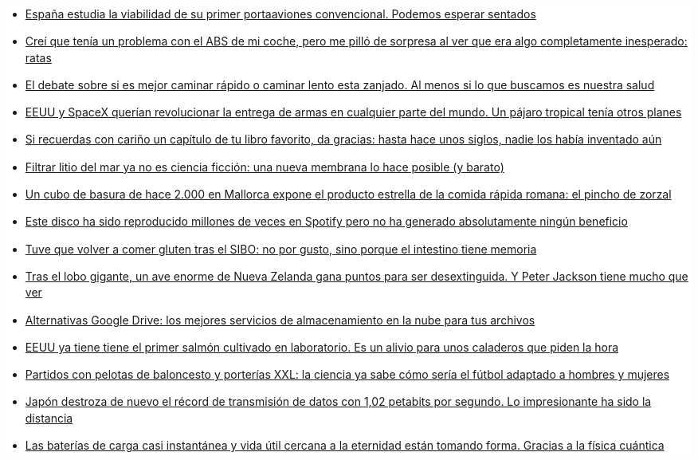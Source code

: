 - [España estudia la viabilidad de su primer portaaviones convencional. Podemos esperar sentados](https://www.xataka.com/transporte/espana-estudia-viabilidad-su-primer-portaaviones-convencional-podemos-esperar-sentados)

- [Creí que tenía un problema con el ABS de mi coche, pero me pilló de sorpresa al ver que era algo completamente inesperado: ratas](https://www.xataka.com/movilidad/crei-que-tenia-problema-abs-mi-coche-me-pillo-sorpresa-al-ver-que-era-algo-completamente-inesperado-ratas)

- [El debate sobre si es mejor caminar rápido o caminar lento esta zanjado. Al menos si lo que buscamos es nuestra salud](https://www.xataka.com/medicina-y-salud/debate-mejor-caminar-rapido-caminar-lento-esta-zanjado-al-que-buscamos-nuestra-salud)

- [EEUU y SpaceX querían revolucionar la entrega de armas en cualquier parte del mundo. Un pájaro tropical tenía otros planes](https://www.xataka.com/espacio/eeuu-spacex-querian-revolucionar-entrega-armas-cualquier-parte-mundo-pajaro-tropical-tenia-otros-planes)

- [Si recuerdas con cariño un capítulo de tu libro favorito, da gracias: hasta hace unos siglos, nadie los había inventado aún](https://www.xataka.com/literatura-comics-y-juegos/recuerdas-carino-capitulo-tu-libro-favorito-da-gracias-hace-par-siglos-nadie-habia-inventado)

- [Filtrar litio del mar ya no es ciencia ficción: una nueva membrana lo hace posible (y barato)](https://www.xataka.com/energia/filtrar-litio-mar-no-ciencia-ficcion-nueva-membrana-hace-posible-barato)

- [Un cubo de basura de hace 2.000 en Mallorca expone el producto estrella de la comida rápida romana: el pincho de zorzal](https://www.xataka.com/magnet/cubo-basura-hace-2-000-mallorca-expone-producto-estrella-comida-rapida-romana-pincho-zorzal)

- [Este disco ha sido reproducido millones de veces en Spotify pero no ha generado absolutamente ningún beneficio](https://www.xataka.com/musica/este-disco-ha-sido-reproducido-millones-veces-spotify-no-ha-generado-absolutamente-ningun-beneficio)

- [Tuve que volver a comer gluten tras el SIBO: no por gusto, sino porque el intestino tiene memoria](https://www.xataka.com/medicina-y-salud/tuve-que-volver-a-comer-gluten-sibo-no-gusto-sino-porque-intestino-tiene-memoria)

- [Tras el lobo gigante, un ave enorme de Nueva Zelanda gana puntos para ser desextinguida. Y Peter Jackson tiene mucho que ver](https://www.xataka.com/ecologia-y-naturaleza/lobo-gigante-ave-enorme-nueva-zelanda-gana-puntos-para-ser-desextinguida-peter-jackson-tiene-mucho-que-ver)

- [Alternativas Google Drive: los mejores servicios de almacenamiento en la nube para tus archivos](https://www.xataka.com/basics/alternativas-google-drive-mejores-servicios-almacenamiento-nube-para-tus-archivos)

- [EEUU ya tiene tiene el primer salmón cultivado en laboratorio. Es un alivio para unos caladeros que piden la hora](https://www.xataka.com/investigacion/eeuu-tiene-tiene-primer-salmon-cultivado-laboratorio-alivio-para-unos-caladeros-que-piden-hora)

- [Partidos con pelotas de baloncesto y porterías XXL: la ciencia ya sabe cómo sería el fútbol adaptado a hombres y mujeres](https://www.xataka.com/magnet/campos-xxl-porterias-gigantes-partidos-pelotas-baloncesto-como-seria-futbol-adaptado-sexos)

- [Japón destroza de nuevo el récord de transmisión de datos con 1,02 petabits por segundo. Lo impresionante ha sido la distancia](https://www.xataka.com/investigacion/japon-destroza-nuevo-record-transmision-datos-1-02-petabits-segundo-impresionante-ha-sido-distancia)

- [Las baterías de carga casi instantánea y vida útil cercana a la eternidad están tomando forma. Gracias a la física cuántica](https://www.xataka.com/investigacion/baterias-carga-casi-instantanea-vida-util-cercana-a-eternidad-estan-tomando-forma-gracias-a-fisica-cuantica)
